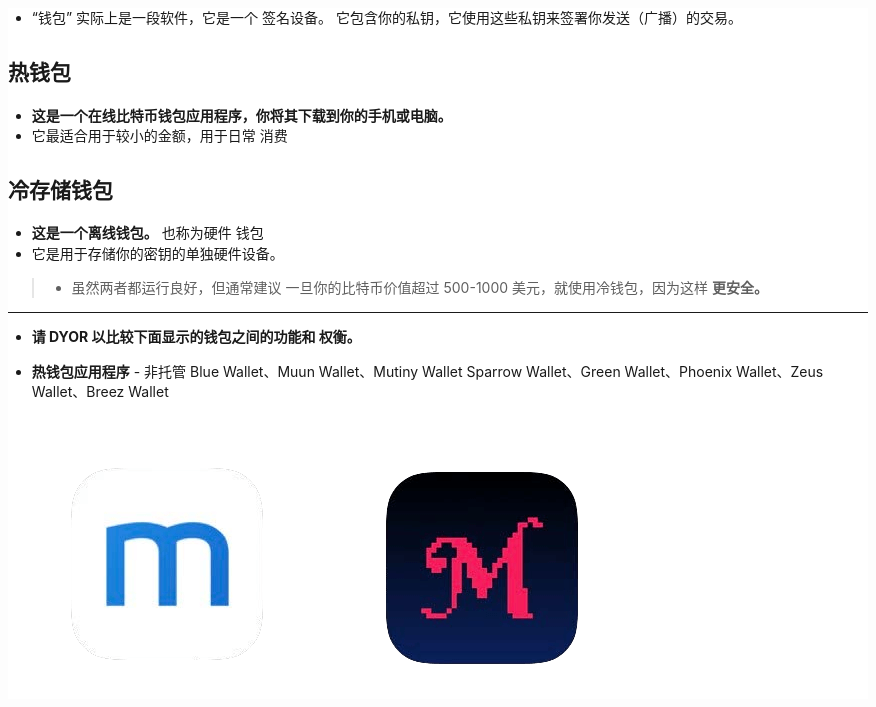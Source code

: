 * “钱包” 实际上是一段软件，它是一个
签名设备。 它包含你的私钥，它使用这些私钥来签署你发送（广播）的交易。

## 热钱包
* **这是一个在线比特币钱包应用程序，你将其下载到你的手机或电脑。**
* 它最适合用于较小的金额，用于日常
消费
## 冷存储钱包
* **这是一个离线钱包。** 也称为硬件
钱包
* 它是用于存储你的密钥的单独硬件设备。

>* 虽然两者都运行良好，但通常建议
一旦你的比特币价值超过
500-1000 美元，就使用冷钱包，因为这样 **更安全。**

---
* **请 DYOR 以比较下面显示的钱包之间的功能和
权衡。**

* **热钱包应用程序** - 非托管
Blue Wallet、Muun Wallet、Mutiny Wallet
Sparrow Wallet、Green Wallet、Phoenix
Wallet、Zeus Wallet、Breez Wallet

![m](figure-011-m.png)
![M](figure-012-M.png)